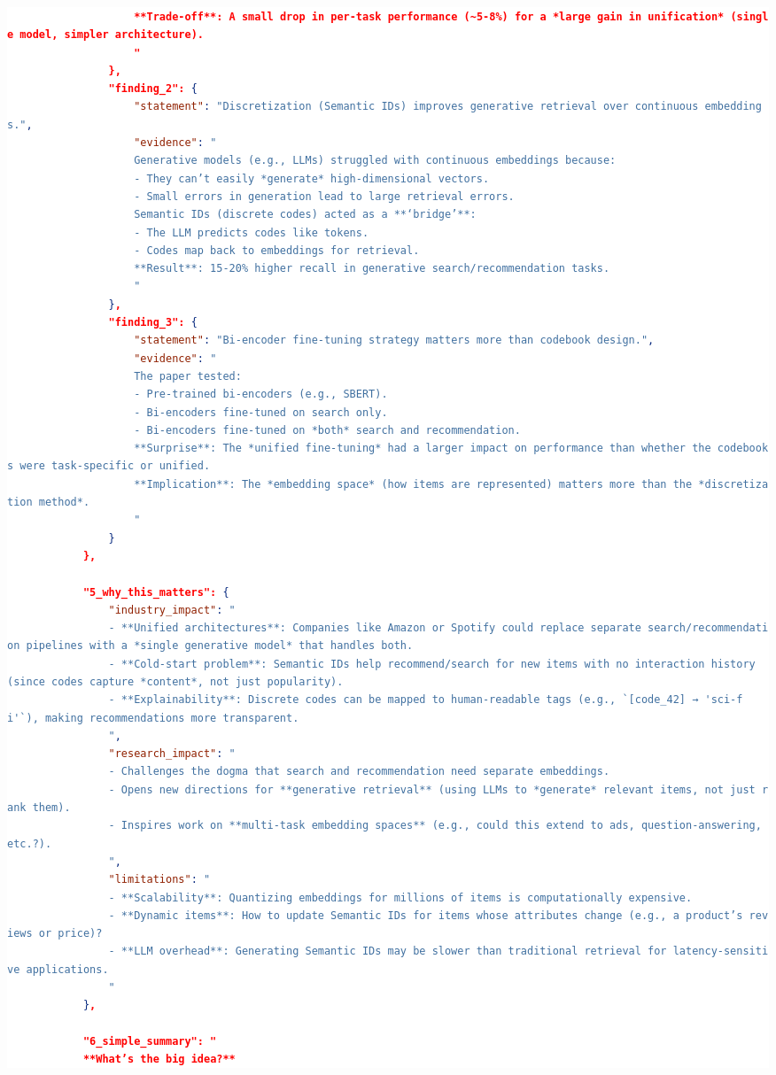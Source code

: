 ```json
                    **Trade-off**: A small drop in per-task performance (~5-8%) for a *large gain in unification* (single model, simpler architecture).
                    "
                },
                "finding_2": {
                    "statement": "Discretization (Semantic IDs) improves generative retrieval over continuous embeddings.",
                    "evidence": "
                    Generative models (e.g., LLMs) struggled with continuous embeddings because:
                    - They can’t easily *generate* high-dimensional vectors.
                    - Small errors in generation lead to large retrieval errors.
                    Semantic IDs (discrete codes) acted as a **‘bridge’**:
                    - The LLM predicts codes like tokens.
                    - Codes map back to embeddings for retrieval.
                    **Result**: 15-20% higher recall in generative search/recommendation tasks.
                    "
                },
                "finding_3": {
                    "statement": "Bi-encoder fine-tuning strategy matters more than codebook design.",
                    "evidence": "
                    The paper tested:
                    - Pre-trained bi-encoders (e.g., SBERT).
                    - Bi-encoders fine-tuned on search only.
                    - Bi-encoders fine-tuned on *both* search and recommendation.
                    **Surprise**: The *unified fine-tuning* had a larger impact on performance than whether the codebooks were task-specific or unified.
                    **Implication**: The *embedding space* (how items are represented) matters more than the *discretization method*.
                    "
                }
            },

            "5_why_this_matters": {
                "industry_impact": "
                - **Unified architectures**: Companies like Amazon or Spotify could replace separate search/recommendation pipelines with a *single generative model* that handles both.
                - **Cold-start problem**: Semantic IDs help recommend/search for new items with no interaction history (since codes capture *content*, not just popularity).
                - **Explainability**: Discrete codes can be mapped to human-readable tags (e.g., `[code_42] → 'sci-fi'`), making recommendations more transparent.
                ",
                "research_impact": "
                - Challenges the dogma that search and recommendation need separate embeddings.
                - Opens new directions for **generative retrieval** (using LLMs to *generate* relevant items, not just rank them).
                - Inspires work on **multi-task embedding spaces** (e.g., could this extend to ads, question-answering, etc.?).
                ",
                "limitations": "
                - **Scalability**: Quantizing embeddings for millions of items is computationally expensive.
                - **Dynamic items**: How to update Semantic IDs for items whose attributes change (e.g., a product’s reviews or price)?
                - **LLM overhead**: Generating Semantic IDs may be slower than traditional retrieval for latency-sensitive applications.
                "
            },

            "6_simple_summary": "
            **What’s the big idea?**
```